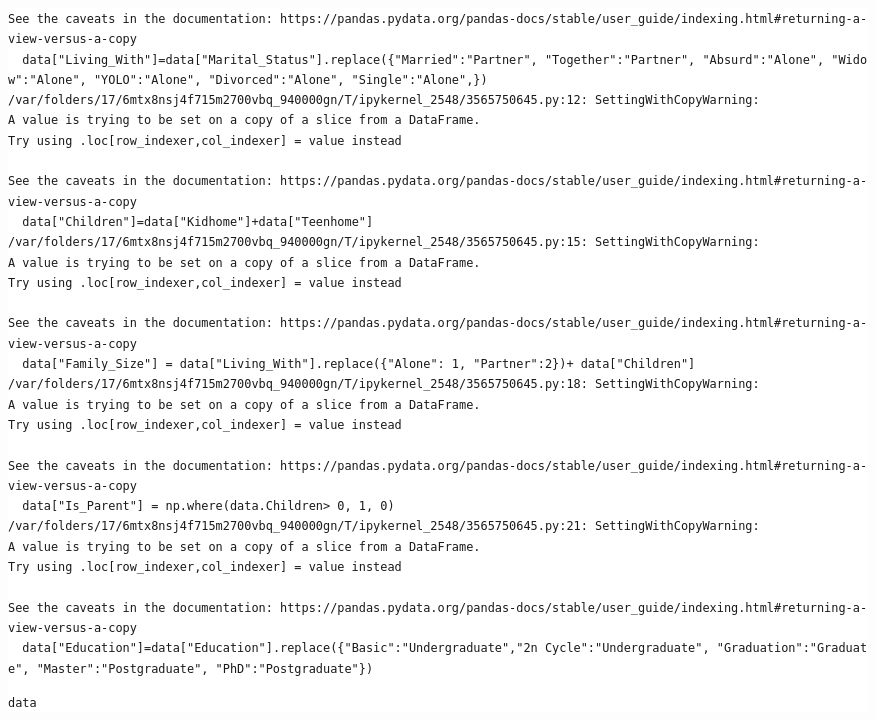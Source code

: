     See the caveats in the documentation: https://pandas.pydata.org/pandas-docs/stable/user_guide/indexing.html#returning-a-view-versus-a-copy
      data["Living_With"]=data["Marital_Status"].replace({"Married":"Partner", "Together":"Partner", "Absurd":"Alone", "Widow":"Alone", "YOLO":"Alone", "Divorced":"Alone", "Single":"Alone",})
    /var/folders/17/6mtx8nsj4f715m2700vbq_940000gn/T/ipykernel_2548/3565750645.py:12: SettingWithCopyWarning: 
    A value is trying to be set on a copy of a slice from a DataFrame.
    Try using .loc[row_indexer,col_indexer] = value instead
    
    See the caveats in the documentation: https://pandas.pydata.org/pandas-docs/stable/user_guide/indexing.html#returning-a-view-versus-a-copy
      data["Children"]=data["Kidhome"]+data["Teenhome"]
    /var/folders/17/6mtx8nsj4f715m2700vbq_940000gn/T/ipykernel_2548/3565750645.py:15: SettingWithCopyWarning: 
    A value is trying to be set on a copy of a slice from a DataFrame.
    Try using .loc[row_indexer,col_indexer] = value instead
    
    See the caveats in the documentation: https://pandas.pydata.org/pandas-docs/stable/user_guide/indexing.html#returning-a-view-versus-a-copy
      data["Family_Size"] = data["Living_With"].replace({"Alone": 1, "Partner":2})+ data["Children"]
    /var/folders/17/6mtx8nsj4f715m2700vbq_940000gn/T/ipykernel_2548/3565750645.py:18: SettingWithCopyWarning: 
    A value is trying to be set on a copy of a slice from a DataFrame.
    Try using .loc[row_indexer,col_indexer] = value instead
    
    See the caveats in the documentation: https://pandas.pydata.org/pandas-docs/stable/user_guide/indexing.html#returning-a-view-versus-a-copy
      data["Is_Parent"] = np.where(data.Children> 0, 1, 0)
    /var/folders/17/6mtx8nsj4f715m2700vbq_940000gn/T/ipykernel_2548/3565750645.py:21: SettingWithCopyWarning: 
    A value is trying to be set on a copy of a slice from a DataFrame.
    Try using .loc[row_indexer,col_indexer] = value instead
    
    See the caveats in the documentation: https://pandas.pydata.org/pandas-docs/stable/user_guide/indexing.html#returning-a-view-versus-a-copy
      data["Education"]=data["Education"].replace({"Basic":"Undergraduate","2n Cycle":"Undergraduate", "Graduation":"Graduate", "Master":"Postgraduate", "PhD":"Postgraduate"})



```python
data
```




<div>
<style scoped>
    .dataframe tbody tr th:only-of-type {
        vertical-align: middle;
    }

    .dataframe tbody tr th {
        vertical-align: top;
    }
